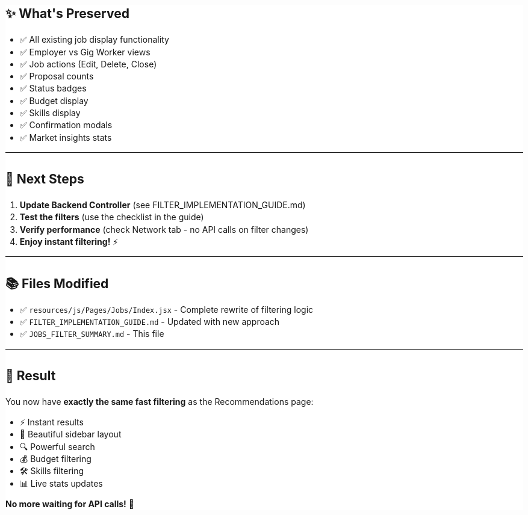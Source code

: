 
## ✨ What's Preserved

- ✅ All existing job display functionality
- ✅ Employer vs Gig Worker views
- ✅ Job actions (Edit, Delete, Close)
- ✅ Proposal counts
- ✅ Status badges
- ✅ Budget display
- ✅ Skills display
- ✅ Confirmation modals
- ✅ Market insights stats

---

## 🎯 Next Steps

1. **Update Backend Controller** (see FILTER_IMPLEMENTATION_GUIDE.md)
2. **Test the filters** (use the checklist in the guide)
3. **Verify performance** (check Network tab - no API calls on filter changes)
4. **Enjoy instant filtering!** ⚡

---

## 📚 Files Modified

- ✅ `resources/js/Pages/Jobs/Index.jsx` - Complete rewrite of filtering logic
- ✅ `FILTER_IMPLEMENTATION_GUIDE.md` - Updated with new approach
- ✅ `JOBS_FILTER_SUMMARY.md` - This file

---

## 🎉 Result

You now have **exactly the same fast filtering** as the Recommendations page:
- ⚡ Instant results
- 🎨 Beautiful sidebar layout
- 🔍 Powerful search
- 💰 Budget filtering
- 🛠️ Skills filtering
- 📊 Live stats updates

**No more waiting for API calls!** 🚀
